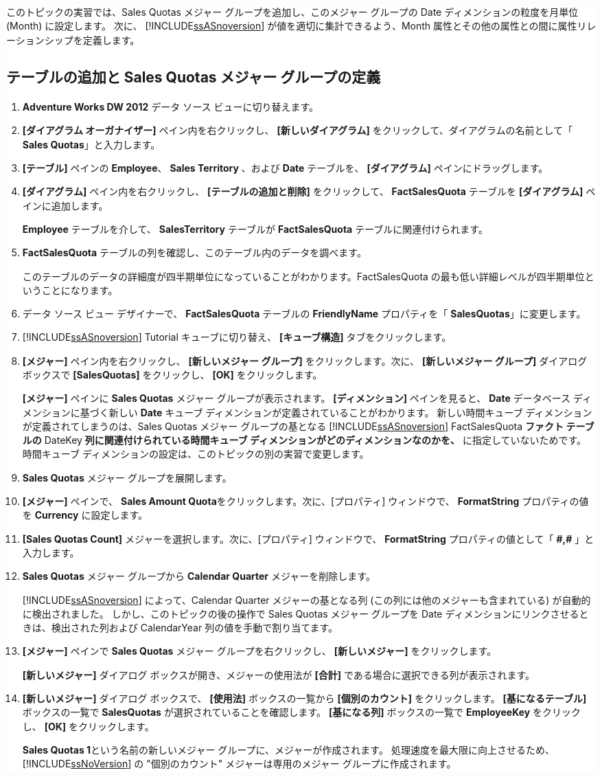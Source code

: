 このトピックの実習では、Sales Quotas メジャー グループを追加し、このメジャー グループの Date ディメンションの粒度を月単位 (Month) に設定します。 次に、 [!INCLUDE[ssASnoversion](../includes/ssasnoversion-md.md)] が値を適切に集計できるよう、Month 属性とその他の属性との間に属性リレーションシップを定義します。  
  
## <a name="adding-tables-and-defining-the-sales-quotas-measure-group"></a>テーブルの追加と Sales Quotas メジャー グループの定義  
  
1.  **Adventure Works DW 2012** データ ソース ビューに切り替えます。  
  
2.  **[ダイアグラム オーガナイザー]** ペイン内を右クリックし、 **[新しいダイアグラム]** をクリックして、ダイアグラムの名前として「 **Sales Quotas**」と入力します。  
  
3.  **[テーブル]** ペインの **Employee**、 **Sales Territory** 、および **Date** テーブルを、 **[ダイアグラム]** ペインにドラッグします。  
  
4.  **[ダイアグラム]** ペイン内を右クリックし、 **[テーブルの追加と削除]** をクリックして、 **FactSalesQuota** テーブルを **[ダイアグラム]** ペインに追加します。  
  
    **Employee** テーブルを介して、 **SalesTerritory** テーブルが **FactSalesQuota** テーブルに関連付けられます。  
  
5.  **FactSalesQuota** テーブルの列を確認し、このテーブル内のデータを調べます。  
  
    このテーブルのデータの詳細度が四半期単位になっていることがわかります。FactSalesQuota の最も低い詳細レベルが四半期単位ということになります。  
  
6.  データ ソース ビュー デザイナーで、 **FactSalesQuota** テーブルの **FriendlyName** プロパティを「 **SalesQuotas**」に変更します。  
  
7.  [!INCLUDE[ssASnoversion](../includes/ssasnoversion-md.md)] Tutorial キューブに切り替え、 **[キューブ構造]** タブをクリックします。  
  
8.  **[メジャー]** ペイン内を右クリックし、 **[新しいメジャー グループ]** をクリックします。次に、 **[新しいメジャー グループ]** ダイアログ ボックスで **[SalesQuotas]** をクリックし、 **[OK]** をクリックします。  
  
    **[メジャー]** ペインに **Sales Quotas** メジャー グループが表示されます。 **[ディメンション]** ペインを見ると、 **Date** データベース ディメンションに基づく新しい **Date** キューブ ディメンションが定義されていることがわかります。 新しい時間キューブ ディメンションが定義されてしまうのは、Sales Quotas メジャー グループの基となる [!INCLUDE[ssASnoversion](../includes/ssasnoversion-md.md)] FactSalesQuota **ファクト テーブルの** DateKey **列に関連付けられている時間キューブ ディメンションがどのディメンションなのかを、** に指定していないためです。 時間キューブ ディメンションの設定は、このトピックの別の実習で変更します。  
  
9. **Sales Quotas** メジャー グループを展開します。  
  
10. **[メジャー]** ペインで、 **Sales Amount Quota**をクリックします。次に、[プロパティ] ウィンドウで、 **FormatString** プロパティの値を **Currency** に設定します。  
  
11. **[Sales Quotas Count]** メジャーを選択します。次に、[プロパティ] ウィンドウで、 **FormatString** プロパティの値として「 **#,#** 」と入力します。  
  
12. **Sales Quotas** メジャー グループから **Calendar Quarter** メジャーを削除します。  
  
    [!INCLUDE[ssASnoversion](../includes/ssasnoversion-md.md)] によって、Calendar Quarter メジャーの基となる列 (この列には他のメジャーも含まれている) が自動的に検出されました。 しかし、このトピックの後の操作で Sales Quotas メジャー グループを Date ディメンションにリンクさせるときは、検出された列および CalendarYear 列の値を手動で割り当てます。  
  
13. **[メジャー]** ペインで **Sales Quotas** メジャー グループを右クリックし、 **[新しいメジャー]** をクリックします。  
  
    **[新しいメジャー]** ダイアログ ボックスが開き、メジャーの使用法が **[合計]** である場合に選択できる列が表示されます。  
  
14. **[新しいメジャー]** ダイアログ ボックスで、 **[使用法]** ボックスの一覧から **[個別のカウント]** をクリックします。 **[基になるテーブル]** ボックスの一覧で **SalesQuotas** が選択されていることを確認します。 **[基になる列]** ボックスの一覧で **EmployeeKey** をクリックし、 **[OK]** をクリックします。  
  
    **Sales Quotas 1**という名前の新しいメジャー グループに、メジャーが作成されます。 処理速度を最大限に向上させるため、 [!INCLUDE[ssNoVersion](../includes/ssnoversion-md.md)] の "個別のカウント" メジャーは専用のメジャー グループに作成されます。  
  